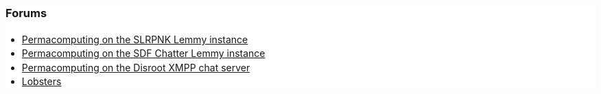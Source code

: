 ### Forums

- [Permacomputing on the SLRPNK Lemmy instance](https://slrpnk.net/c/permacomputing)
- [Permacomputing on the SDF Chatter Lemmy instance](https://lemmy.sdf.org/c/permacomputing)
- [Permacomputing on the Disroot XMPP chat server](xmpp:lowtech@chat.disroot.org?join)
- [Lobsters](https://lobste.rs/)
